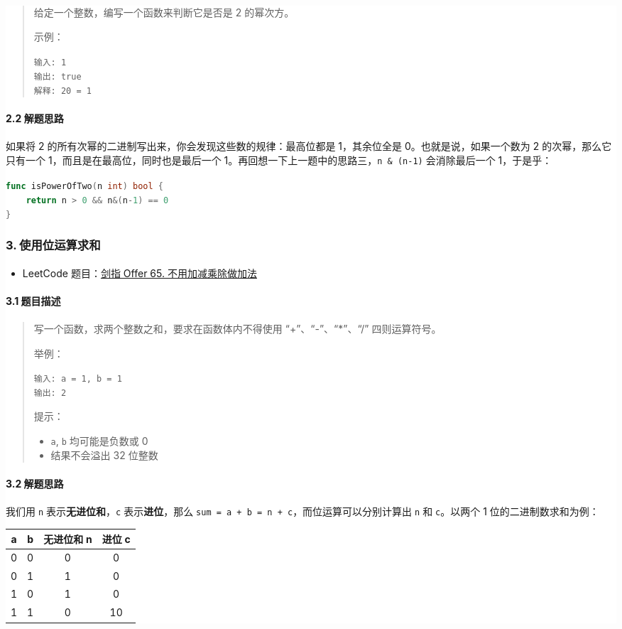 > 给定一个整数，编写一个函数来判断它是否是 2 的幂次方。
>
> 示例：
>
> ```bash
> 输入: 1
> 输出: true
> 解释: 20 = 1
> ```

#### 2.2 解题思路

如果将 2 的所有次幂的二进制写出来，你会发现这些数的规律：最高位都是 1，其余位全是 0。也就是说，如果一个数为 2 的次幂，那么它只有一个 1，而且是在最高位，同时也是最后一个 1。再回想一下上一题中的思路三，`n & (n-1)` 会消除最后一个 1，于是乎：

```go
func isPowerOfTwo(n int) bool {
	return n > 0 && n&(n-1) == 0
}
```

### 3. 使用位运算求和

- LeetCode 题目：[剑指 Offer 65. 不用加减乘除做加法](https://leetcode-cn.com/problems/bu-yong-jia-jian-cheng-chu-zuo-jia-fa-lcof/)

#### 3.1 题目描述

> 写一个函数，求两个整数之和，要求在函数体内不得使用 “+”、“-”、“\*”、“/” 四则运算符号。
>
> 举例：
>
> ```bash
> 输入: a = 1, b = 1
> 输出: 2
> ```
>
> 提示：
>
> - `a`, `b` 均可能是负数或 0
> - 结果不会溢出 32 位整数

#### 3.2 解题思路

我们用 `n` 表示**无进位和**，`c` 表示**进位**，那么 `sum = a + b = n + c`，而位运算可以分别计算出 `n` 和 `c`。以两个 1 位的二进制数求和为例：

|  a  |  b  | 无进位和 n | 进位 c |
| :-: | :-: | :--------: | :----: |
|  0  |  0  |     0      |   0    |
|  0  |  1  |     1      |   0    |
|  1  |  0  |     1      |   0    |
|  1  |  1  |     0      |   10   |
